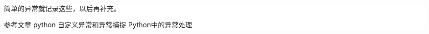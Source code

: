 简单的异常就记录这些，以后再补充。

参考文章
[python 自定义异常和异常捕捉](http://blog.csdn.net/flyingshuai/article/details/73482177)
[Python中的异常处理](http://www.cnblogs.com/jessonluo/p/4743574.html)







